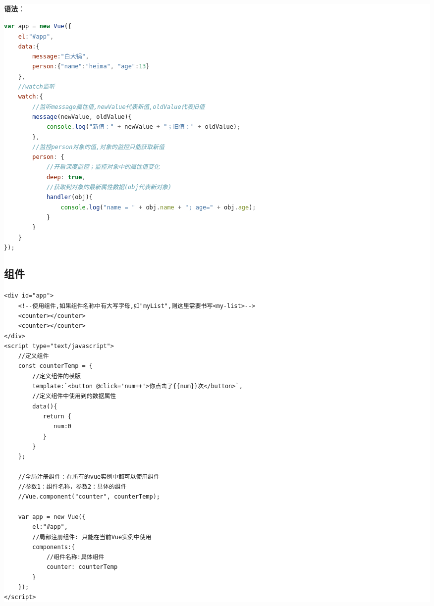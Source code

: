  **语法**：

``` javascript
var app = new Vue({
    el:"#app",
    data:{
        message:"白大锅",
        person:{"name":"heima", "age":13}
    },
    //watch监听
    watch:{
        //监听message属性值,newValue代表新值,oldValue代表旧值
        message(newValue, oldValue){
        	console.log("新值：" + newValue + "；旧值：" + oldValue);
        },
        //监控person对象的值,对象的监控只能获取新值
        person: {
            //开启深度监控；监控对象中的属性值变化
            deep: true,
            //获取到对象的最新属性数据(obj代表新对象)
            handler(obj){
                console.log("name = " + obj.name + "; age=" + obj.age);
            }
        }
    }
});
```

## 组件

``` vue
<div id="app">
    <!--使用组件,如果组件名称中有大写字母,如"myList",则这里需要书写<my-list>-->
    <counter></counter>
    <counter></counter>
</div>
<script type="text/javascript">
    //定义组件
    const counterTemp = {
        //定义组件的模版
        template:`<button @click='num++'>你点击了{{num}}次</button>`,
        //定义组件中使用到的数据属性
        data(){
           return {
              num:0
           }
        } 
    };    

    //全局注册组件：在所有的vue实例中都可以使用组件
    //参数1：组件名称，参数2：具体的组件
    //Vue.component("counter", counterTemp);
    
    var app = new Vue({
        el:"#app",
        //局部注册组件: 只能在当前Vue实例中使用
        components:{
            //组件名称:具体组件
            counter: counterTemp
        }
    });
</script>
```
